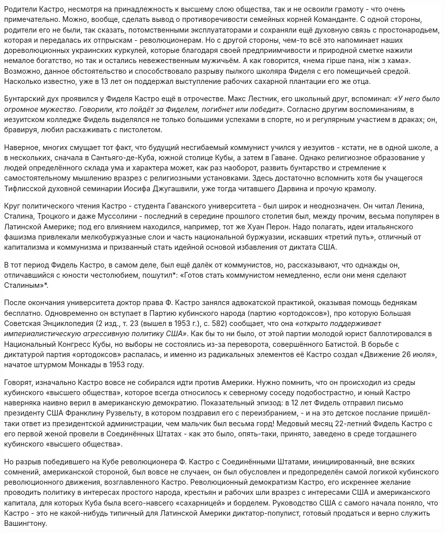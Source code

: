 Родители Кастро, несмотря на принадлежность к высшему слою общества, так и не освоили грамоту - что очень примечательно. Можно, вообще, сделать вывод о противоречивости семейных корней Команданте. С одной стороны, родители его не были, так сказать, потомственными эксплуататорами и сохраняли ещё духовную связь с простонародьем, которая и передалась их отпрыскам - революционерам. Но с другой стороны, чем-то всё это напоминает наших дореволюционных украинских куркулей, которые благодаря своей предприимчивости и природной сметке нажили немалое богатство, но так и остались невежественным мужичьём. А как говорится, «нема гірше пана, ніж з хама». Возможно, данное обстоятельство и способствовало разрыву пылкого школяра Фиделя с его помещичьей средой. Насколько известно, уже в 13 лет он поддержал выступление рабочих сахарной плантации его же отца.

Бунтарский дух проявился у Фиделя Кастро ещё в отрочестве. Макс Лестник, его школьный друг, вспоминал: *«У него было огромное мужество. Говорили, кто пойдёт за Фиделем, погибнет или победит»*. Согласно другим воспоминаниям, в иезуитском колледже Фидель выделялся не только большими успехами в спорте, но и регулярным участием в драках; он, бравируя, любил расхаживать с пистолетом.

Наверное, многих смущает тот факт, что будущий несгибаемый коммунист учился у иезуитов - кстати, не в одной школе, а в нескольких, сначала в Сантьяго-де-Куба, южной столице Кубы, а затем в Гаване. Однако религиозное образование у людей определённого склада ума и характера может, как раз наоборот, развить бунтарство и стремление к самостоятельному мышлению вразрез с религиозными установками. Здесь достаточно вспомнить хотя бы учащегося Тифлисской духовной семинарии Иосифа Джугашвили, уже тогда читавшего Дарвина и прочую крамолу.

Круг политического чтения Кастро - студента Гаванского университета - был широк и неоднозначен. Он читал Ленина, Сталина, Троцкого и даже Муссолини - последний в середине прошлого столетия был, между прочим, весьма популярен в Латинской Америке; под его влиянием находился, например, тот же Хуан Перон. Надо полагать, идеи итальянского фашизма привлекали мелкобуржуазные слои и часть национальной буржуазии, искавших «третий путь», отличный от капитализма и коммунизма и призванный стать идейной основой избавления от диктата США.

В тот период Фидель Кастро, в самом деле, был ещё далёк от коммунистов, но, рассказывают, что однажды он, отличавшийся с юности честолюбием, пошутил*: «Готов стать коммунистом немедленно, если они меня сделают Сталиным»*.

После окончания университета доктор права Ф. Кастро занялся адвокатской практикой, оказывая помощь беднякам бесплатно. Одновременно он вступает в Партию кубинского народа (партию «ортодоксов»), про которую Большая Советская Энциклопедия (2 изд., т. 23 (вышел в 1953 г.), с. 582) сообщает, что она *«открыто поддерживает империалистическую агрессивную политику США»*. Как бы то ни было, от этой партии молодой юрист баллотировался в Национальный Конгресс Кубы, но выборы не состоялись из-за переворота, совершённого Батистой. В борьбе с диктатурой партия «ортодоксов» распалась, и именно из радикальных элементов её Кастро создал «Движение 26 июля», начатое штурмом Монкады в 1953 году.

Говорят, изначально Кастро вовсе не собирался идти против Америки. Нужно помнить, что он происходил из среды кубинского «высшего общества», которое всегда относилось к северному соседу подобострастно, и юный Кастро наверняка наивно верил в американскую демократию. Показательный эпизод: в 12 лет Фидель отправил письмо президенту США Франклину Рузвельту, в котором поздравил его с переизбранием, - и на это детское послание пришёл-таки ответ из президентской администрации, чем мальчик был весьма горд! Медовый месяц 22-летний Фидель Кастро с его первой женой провели в Соединённых Штатах - как это было, опять-таки, принято, заведено в среде тогдашнего кубинского «высшего общества».

Но разрыв победившего на Кубе революционера Ф. Кастро с Соединёнными Штатами, инициированный, вне всяких сомнений, американской стороной, был вовсе не случаен, он был обусловлен и предопределён самой логикой кубинского революционного движения, возглавленного Кастро. Революционный демократизм Кастро, его искреннее желание проводить политику в интересах простого народа, крестьян и рабочих шли вразрез с интересами США и американского капитала, для которых Куба была всего-навсего «сахарницей» и борделем. Руководство США с самого начала поняло, что Кастро - это не какой-нибудь типичный для Латинской Америки диктатор-популист, готовый продаться и верно служить Вашингтону.
